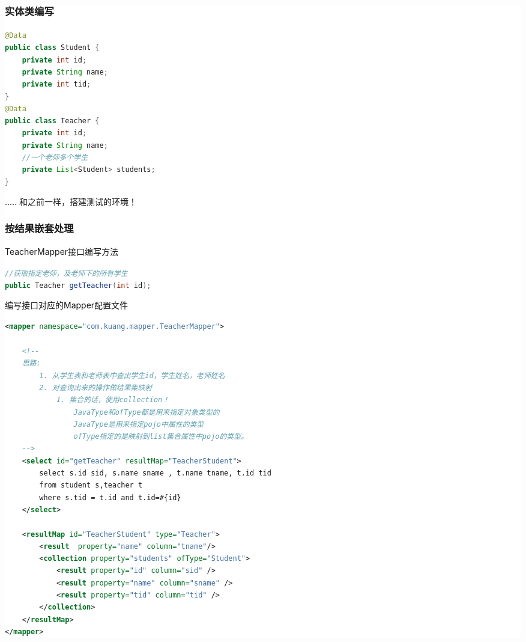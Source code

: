 ### 实体类编写

```java
@Data
public class Student {
    private int id;
    private String name;
    private int tid;
}
@Data 
public class Teacher {
    private int id;
    private String name;
    //一个老师多个学生
    private List<Student> students;
}
```

..... 和之前一样，搭建测试的环境！

### 按结果嵌套处理

TeacherMapper接口编写方法

```java
//获取指定老师，及老师下的所有学生
public Teacher getTeacher(int id);
```

编写接口对应的Mapper配置文件

```xml
<mapper namespace="com.kuang.mapper.TeacherMapper">

    <!--
    思路:
        1. 从学生表和老师表中查出学生id，学生姓名，老师姓名
        2. 对查询出来的操作做结果集映射
            1. 集合的话，使用collection！
                JavaType和ofType都是用来指定对象类型的
                JavaType是用来指定pojo中属性的类型
                ofType指定的是映射到list集合属性中pojo的类型。
    -->
    <select id="getTeacher" resultMap="TeacherStudent">
        select s.id sid, s.name sname , t.name tname, t.id tid
        from student s,teacher t
        where s.tid = t.id and t.id=#{id}
    </select>

    <resultMap id="TeacherStudent" type="Teacher">
        <result  property="name" column="tname"/>
        <collection property="students" ofType="Student">
            <result property="id" column="sid" />
            <result property="name" column="sname" />
            <result property="tid" column="tid" />
        </collection>
    </resultMap>
</mapper>
```
